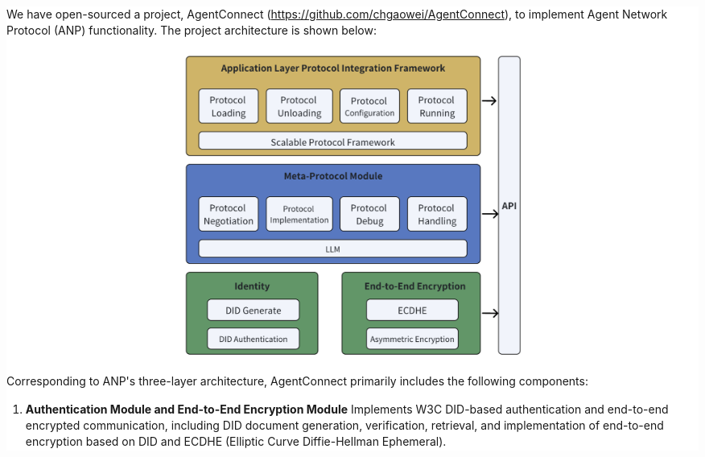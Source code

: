 We have open-sourced a project, AgentConnect (https://github.com/chgaowei/AgentConnect), to implement Agent Network Protocol (ANP) functionality. The project architecture is shown below:

<p align="center">
  <img src="/images/agent-connect-architecture.png" width="50%" alt="Project Architecture"/>
</p>

Corresponding to ANP's three-layer architecture, AgentConnect primarily includes the following components:

1. **Authentication Module and End-to-End Encryption Module**
   Implements W3C DID-based authentication and end-to-end encrypted communication, including DID document generation, verification, retrieval, and implementation of end-to-end encryption based on DID and ECDHE (Elliptic Curve Diffie-Hellman Ephemeral).
